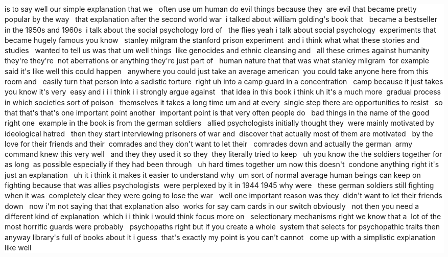 is to say well our simple explanation that we  
often use um human do evil things because they 
are evil that became pretty popular by the way  
that explanation after the second world war 
i talked about william golding's book that  
became a bestseller in the 1950s and 1960s 
i talk about the social psychology lord of  
the flies yeah i talk about social psychology 
experiments that became hugely famous you know  
stanley milgram the stanford prison experiment 
and i think what what these stories and studies  
wanted to tell us was that um well things 
like genocides and ethnic cleansing and  
all these crimes against humanity they're they're 
not aberrations or anything they're just part of  
human nature that that was what stanley milgram 
for example said it's like well this could happen  
anywhere you could just take an average american 
you could take anyone here from this room and  
easily turn that person into a sadistic torture 
right uh into a camp guard in a concentration  
camp because it just takes you know it's very 
easy and i i i think i i strongly argue against  
that idea in this book i think uh it's a much more 
gradual process in which societies sort of poison  
themselves it takes a long time um and at every 
single step there are opportunities to resist  
so that that's that's one important point another 
important point is that very often people do  
bad things in the name of the good right one 
example in the book is from the german soldiers  
allied psychologists initially thought they 
were mainly motivated by ideological hatred  
then they start interviewing prisoners of war and 
discover that actually most of them are motivated  
by the love for their friends and their 
comrades and they don't want to let their  
comrades down and actually the german 
army command knew this very well  
and they they used it so they 
they literally tried to keep  
uh you know the the soldiers together for as long 
as possible especially if they had been through  
uh hard times together um now this doesn't 
condone anything right it's just an explanation  
uh it i think it makes it easier to understand why 
um sort of normal average human beings can keep on  
fighting because that was allies psychologists 
were perplexed by it in 1944 1945 why were  
these german soldiers still fighting when it was 
completely clear they were going to lose the war  
well one important reason was they 
didn't want to let their friends down  
now i'm not saying that that explanation also 
works for say cam cards in our switch obviously  
not then you need a different kind of explanation 
which i i think i would think focus more on  
selectionary mechanisms right we know that a 
lot of the most horrific guards were probably  
psychopaths right but if you create a whole 
system that selects for psychopathic traits then
anyway library's full of books about it i guess 
that's exactly my point is you can't cannot  
come up with a simplistic explanation like well 